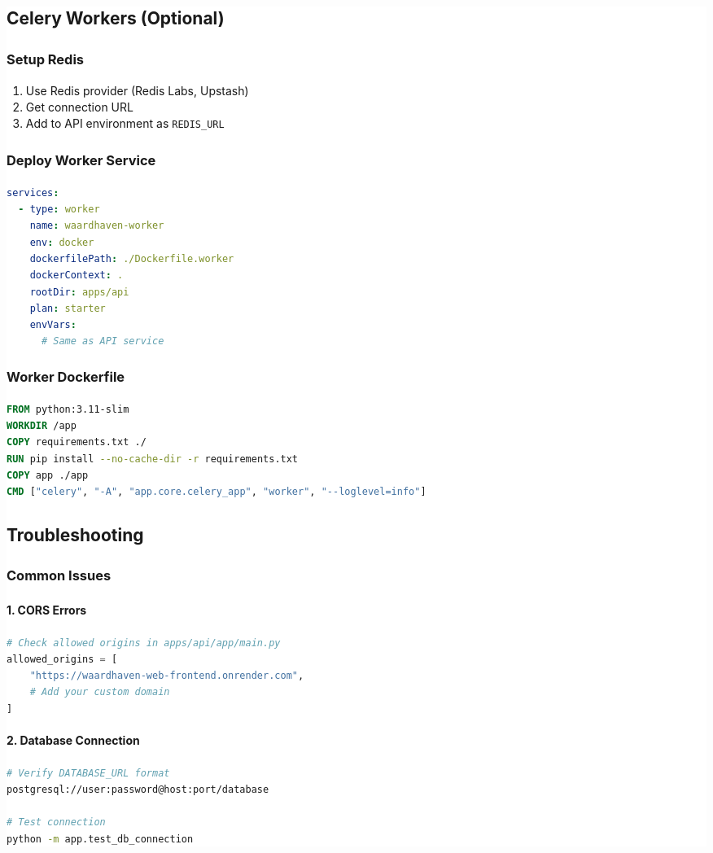 ## Celery Workers (Optional)

### Setup Redis
1. Use Redis provider (Redis Labs, Upstash)
2. Get connection URL
3. Add to API environment as `REDIS_URL`

### Deploy Worker Service
```yaml
services:
  - type: worker
    name: waardhaven-worker
    env: docker
    dockerfilePath: ./Dockerfile.worker
    dockerContext: .
    rootDir: apps/api
    plan: starter
    envVars:
      # Same as API service
```

### Worker Dockerfile
```dockerfile
FROM python:3.11-slim
WORKDIR /app
COPY requirements.txt ./
RUN pip install --no-cache-dir -r requirements.txt
COPY app ./app
CMD ["celery", "-A", "app.core.celery_app", "worker", "--loglevel=info"]
```

## Troubleshooting

### Common Issues

#### 1. CORS Errors
```python
# Check allowed origins in apps/api/app/main.py
allowed_origins = [
    "https://waardhaven-web-frontend.onrender.com",
    # Add your custom domain
]
```

#### 2. Database Connection
```bash
# Verify DATABASE_URL format
postgresql://user:password@host:port/database

# Test connection
python -m app.test_db_connection
```
